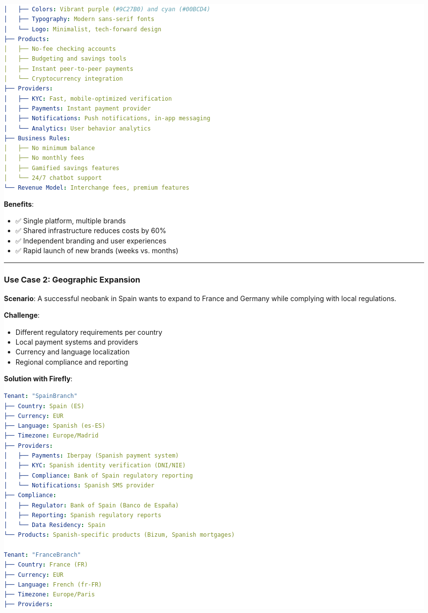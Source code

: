 ```yaml
│   ├── Colors: Vibrant purple (#9C27B0) and cyan (#00BCD4)
│   ├── Typography: Modern sans-serif fonts
│   └── Logo: Minimalist, tech-forward design
├── Products:
│   ├── No-fee checking accounts
│   ├── Budgeting and savings tools
│   ├── Instant peer-to-peer payments
│   └── Cryptocurrency integration
├── Providers:
│   ├── KYC: Fast, mobile-optimized verification
│   ├── Payments: Instant payment provider
│   ├── Notifications: Push notifications, in-app messaging
│   └── Analytics: User behavior analytics
├── Business Rules:
│   ├── No minimum balance
│   ├── No monthly fees
│   ├── Gamified savings features
│   └── 24/7 chatbot support
└── Revenue Model: Interchange fees, premium features
```

**Benefits**:
- ✅ Single platform, multiple brands
- ✅ Shared infrastructure reduces costs by 60%
- ✅ Independent branding and user experiences
- ✅ Rapid launch of new brands (weeks vs. months)

---

### Use Case 2: Geographic Expansion

**Scenario**: A successful neobank in Spain wants to expand to France and Germany while complying with local regulations.

**Challenge**:
- Different regulatory requirements per country
- Local payment systems and providers
- Currency and language localization
- Regional compliance and reporting

**Solution with Firefly**:

```yaml
Tenant: "SpainBranch"
├── Country: Spain (ES)
├── Currency: EUR
├── Language: Spanish (es-ES)
├── Timezone: Europe/Madrid
├── Providers:
│   ├── Payments: Iberpay (Spanish payment system)
│   ├── KYC: Spanish identity verification (DNI/NIE)
│   ├── Compliance: Bank of Spain regulatory reporting
│   └── Notifications: Spanish SMS provider
├── Compliance:
│   ├── Regulator: Bank of Spain (Banco de España)
│   ├── Reporting: Spanish regulatory reports
│   └── Data Residency: Spain
└── Products: Spanish-specific products (Bizum, Spanish mortgages)

Tenant: "FranceBranch"
├── Country: France (FR)
├── Currency: EUR
├── Language: French (fr-FR)
├── Timezone: Europe/Paris
├── Providers:
```